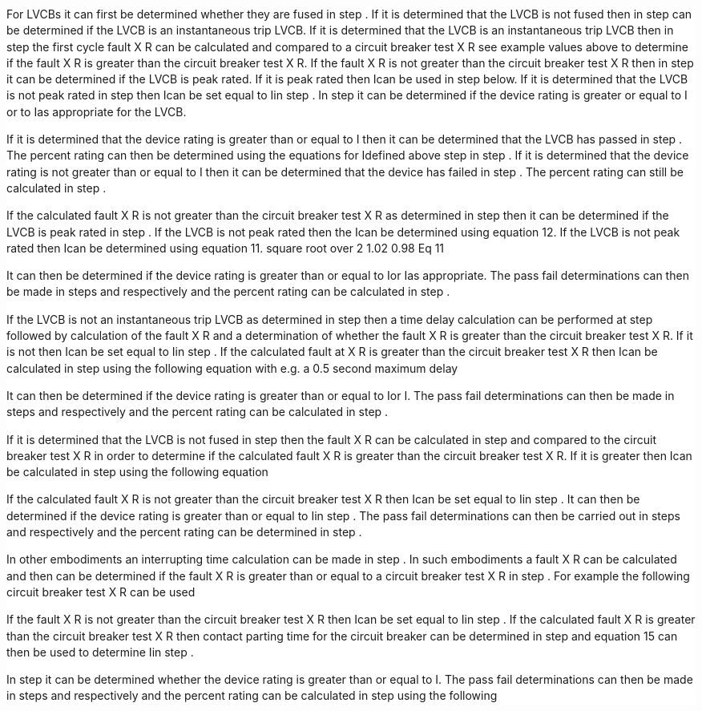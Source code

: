For LVCBs it can first be determined whether they are fused in step . If it is determined that the LVCB is not fused then in step can be determined if the LVCB is an instantaneous trip LVCB. If it is determined that the LVCB is an instantaneous trip LVCB then in step the first cycle fault X R can be calculated and compared to a circuit breaker test X R see example values above to determine if the fault X R is greater than the circuit breaker test X R. If the fault X R is not greater than the circuit breaker test X R then in step it can be determined if the LVCB is peak rated. If it is peak rated then Ican be used in step below. If it is determined that the LVCB is not peak rated in step then Ican be set equal to Iin step . In step it can be determined if the device rating is greater or equal to I or to Ias appropriate for the LVCB.

If it is determined that the device rating is greater than or equal to I then it can be determined that the LVCB has passed in step . The percent rating can then be determined using the equations for Idefined above step in step . If it is determined that the device rating is not greater than or equal to I then it can be determined that the device has failed in step . The percent rating can still be calculated in step .

If the calculated fault X R is not greater than the circuit breaker test X R as determined in step then it can be determined if the LVCB is peak rated in step . If the LVCB is not peak rated then the Ican be determined using equation 12. If the LVCB is not peak rated then Ican be determined using equation 11. square root over 2 1.02 0.98 Eq 11

It can then be determined if the device rating is greater than or equal to Ior Ias appropriate. The pass fail determinations can then be made in steps and respectively and the percent rating can be calculated in step .

If the LVCB is not an instantaneous trip LVCB as determined in step then a time delay calculation can be performed at step followed by calculation of the fault X R and a determination of whether the fault X R is greater than the circuit breaker test X R. If it is not then Ican be set equal to Iin step . If the calculated fault at X R is greater than the circuit breaker test X R then Ican be calculated in step using the following equation with e.g. a 0.5 second maximum delay 

It can then be determined if the device rating is greater than or equal to Ior I. The pass fail determinations can then be made in steps and respectively and the percent rating can be calculated in step .

If it is determined that the LVCB is not fused in step then the fault X R can be calculated in step and compared to the circuit breaker test X R in order to determine if the calculated fault X R is greater than the circuit breaker test X R. If it is greater then Ican be calculated in step using the following equation 

If the calculated fault X R is not greater than the circuit breaker test X R then Ican be set equal to Iin step . It can then be determined if the device rating is greater than or equal to Iin step . The pass fail determinations can then be carried out in steps and respectively and the percent rating can be determined in step .

In other embodiments an interrupting time calculation can be made in step . In such embodiments a fault X R can be calculated and then can be determined if the fault X R is greater than or equal to a circuit breaker test X R in step . For example the following circuit breaker test X R can be used 

If the fault X R is not greater than the circuit breaker test X R then Ican be set equal to Iin step . If the calculated fault X R is greater than the circuit breaker test X R then contact parting time for the circuit breaker can be determined in step and equation 15 can then be used to determine Iin step .

In step it can be determined whether the device rating is greater than or equal to I. The pass fail determinations can then be made in steps and respectively and the percent rating can be calculated in step using the following 
